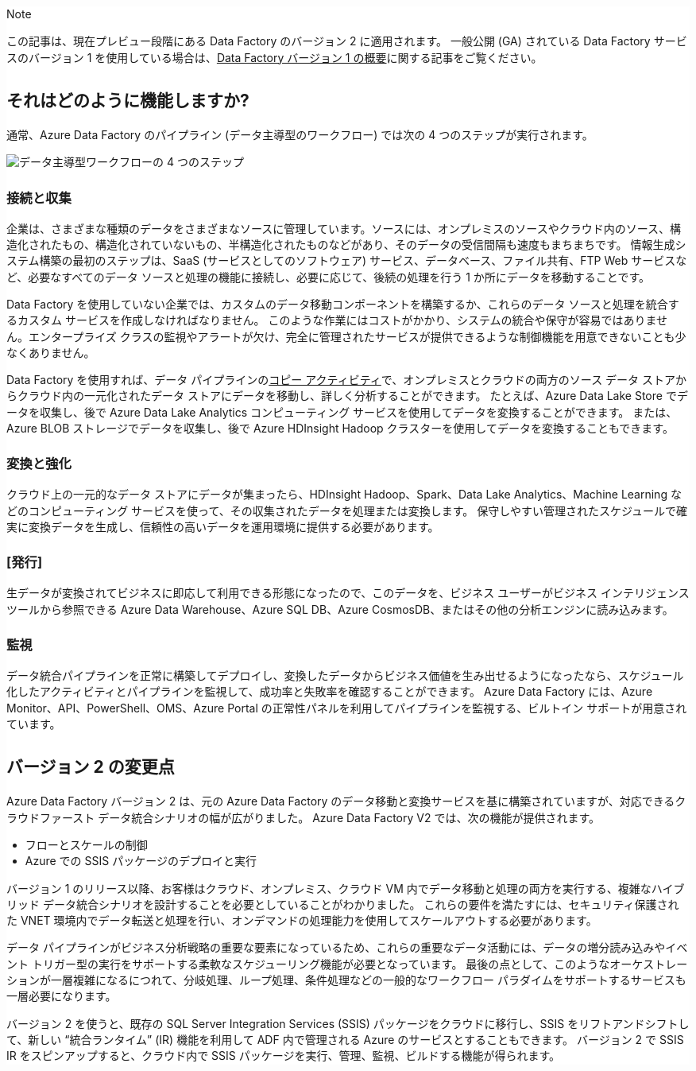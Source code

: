 > [!NOTE]
> この記事は、現在プレビュー段階にある Data Factory のバージョン 2 に適用されます。 一般公開 (GA) されている Data Factory サービスのバージョン 1 を使用している場合は、[Data Factory バージョン 1 の概要](v1/data-factory-introduction.md)に関する記事をご覧ください。

## <a name="how-does-it-work"></a>それはどのように機能しますか?
通常、Azure Data Factory のパイプライン (データ主導型のワークフロー) では次の 4 つのステップが実行されます。

![データ主導型ワークフローの 4 つのステップ](media/introduction/four-steps-of-a-workflow.png)

### <a name="connect-and-collect"></a>接続と収集

企業は、さまざまな種類のデータをさまざまなソースに管理しています。ソースには、オンプレミスのソースやクラウド内のソース、構造化されたもの、構造化されていないもの、半構造化されたものなどがあり、そのデータの受信間隔も速度もまちまちです。 情報生成システム構築の最初のステップは、SaaS (サービスとしてのソフトウェア) サービス、データベース、ファイル共有、FTP Web サービスなど、必要なすべてのデータ ソースと処理の機能に接続し、必要に応じて、後続の処理を行う 1 か所にデータを移動することです。

Data Factory を使用していない企業では、カスタムのデータ移動コンポーネントを構築するか、これらのデータ ソースと処理を統合するカスタム サービスを作成しなければなりません。 このような作業にはコストがかかり、システムの統合や保守が容易ではありません。エンタープライズ クラスの監視やアラートが欠け、完全に管理されたサービスが提供できるような制御機能を用意できないことも少なくありません。

Data Factory を使用すれば、データ パイプラインの[コピー アクティビティ](copy-activity-overview.md)で、オンプレミスとクラウドの両方のソース データ ストアからクラウド内の一元化されたデータ ストアにデータを移動し、詳しく分析することができます。 たとえば、Azure Data Lake Store でデータを収集し、後で Azure Data Lake Analytics コンピューティング サービスを使用してデータを変換することができます。 または、Azure BLOB ストレージでデータを収集し、後で Azure HDInsight Hadoop クラスターを使用してデータを変換することもできます。

### <a name="transform-and-enrich"></a>変換と強化
クラウド上の一元的なデータ ストアにデータが集まったら、HDInsight Hadoop、Spark、Data Lake Analytics、Machine Learning などのコンピューティング サービスを使って、その収集されたデータを処理または変換します。 保守しやすい管理されたスケジュールで確実に変換データを生成し、信頼性の高いデータを運用環境に提供する必要があります。

### <a name="publish"></a>[発行]
生データが変換されてビジネスに即応して利用できる形態になったので、このデータを、ビジネス ユーザーがビジネス インテリジェンス ツールから参照できる Azure Data Warehouse、Azure SQL DB、Azure CosmosDB、またはその他の分析エンジンに読み込みます。

### <a name="monitor"></a>監視
データ統合パイプラインを正常に構築してデプロイし、変換したデータからビジネス価値を生み出せるようになったなら、スケジュール化したアクティビティとパイプラインを監視して、成功率と失敗率を確認することができます。 Azure Data Factory には、Azure Monitor、API、PowerShell、OMS、Azure Portal の正常性パネルを利用してパイプラインを監視する、ビルトイン サポートが用意されています。

## <a name="whats-different-in-version-2"></a>バージョン 2 の変更点
Azure Data Factory バージョン 2 は、元の Azure Data Factory のデータ移動と変換サービスを基に構築されていますが、対応できるクラウドファースト データ統合シナリオの幅が広がりました。 Azure Data Factory V2 では、次の機能が提供されます。

- フローとスケールの制御
- Azure での SSIS パッケージのデプロイと実行

バージョン 1 のリリース以降、お客様はクラウド、オンプレミス、クラウド VM 内でデータ移動と処理の両方を実行する、複雑なハイブリッド データ統合シナリオを設計することを必要としていることがわかりました。 これらの要件を満たすには、セキュリティ保護された VNET 環境内でデータ転送と処理を行い、オンデマンドの処理能力を使用してスケールアウトする必要があります。

データ パイプラインがビジネス分析戦略の重要な要素になっているため、これらの重要なデータ活動には、データの増分読み込みやイベント トリガー型の実行をサポートする柔軟なスケジューリング機能が必要となっています。 最後の点として、このようなオーケストレーションが一層複雑になるにつれて、分岐処理、ループ処理、条件処理などの一般的なワークフロー パラダイムをサポートするサービスも一層必要になります。

バージョン 2 を使うと、既存の SQL Server Integration Services (SSIS) パッケージをクラウドに移行し、SSIS をリフトアンドシフトして、新しい “統合ランタイム” (IR) 機能を利用して ADF 内で管理される Azure のサービスとすることもできます。 バージョン 2 で SSIS IR をスピンアップすると、クラウド内で SSIS パッケージを実行、管理、監視、ビルドする機能が得られます。
